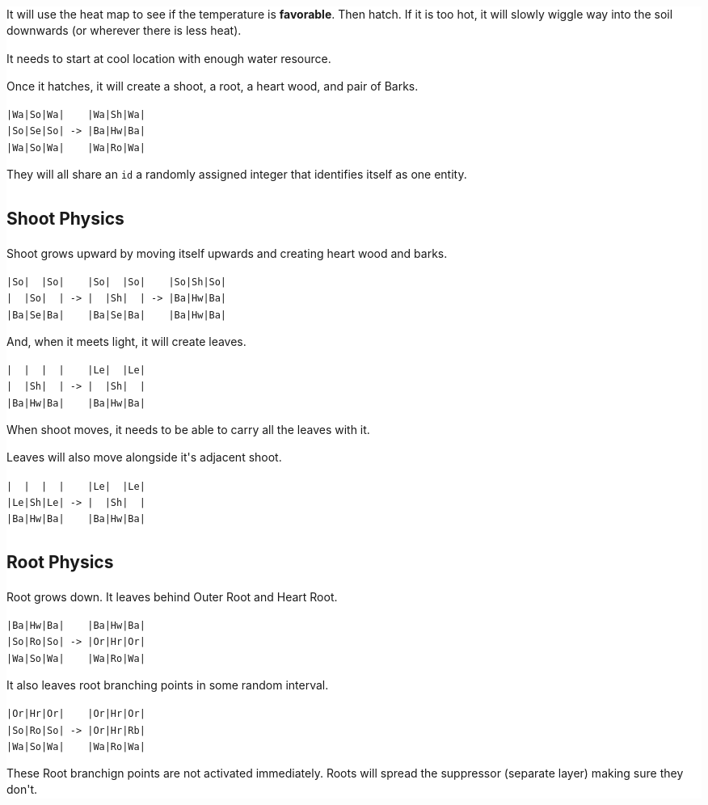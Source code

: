 It will use the heat map to see if the temperature is **favorable**. Then hatch. If it is too hot, it will slowly wiggle way into the soil downwards (or wherever there is less heat).

It needs to start at cool location with enough water resource.

Once it hatches, it will create a shoot, a root, a heart wood, and pair of Barks.

```
|Wa|So|Wa|    |Wa|Sh|Wa|
|So|Se|So| -> |Ba|Hw|Ba|
|Wa|So|Wa|    |Wa|Ro|Wa|
```
They will all share an `id` a randomly assigned integer that identifies itself as one entity.

## Shoot Physics

Shoot grows upward by moving itself upwards and creating heart wood and barks.
```
|So|  |So|    |So|  |So|    |So|Sh|So|
|  |So|  | -> |  |Sh|  | -> |Ba|Hw|Ba|
|Ba|Se|Ba|    |Ba|Se|Ba|    |Ba|Hw|Ba|
```

And, when it meets light, it will create leaves.
```
|  |  |  |    |Le|  |Le|
|  |Sh|  | -> |  |Sh|  |
|Ba|Hw|Ba|    |Ba|Hw|Ba|
```

When shoot moves, it needs to be able to carry all the leaves with it.

Leaves will also move alongside it's adjacent shoot.

```
|  |  |  |    |Le|  |Le|
|Le|Sh|Le| -> |  |Sh|  |
|Ba|Hw|Ba|    |Ba|Hw|Ba|
```

## Root Physics

Root grows down. It leaves behind Outer Root and Heart Root.
```
|Ba|Hw|Ba|    |Ba|Hw|Ba|
|So|Ro|So| -> |Or|Hr|Or|
|Wa|So|Wa|    |Wa|Ro|Wa|
```
It also leaves root branching points in some random interval.
```
|Or|Hr|Or|    |Or|Hr|Or|
|So|Ro|So| -> |Or|Hr|Rb|
|Wa|So|Wa|    |Wa|Ro|Wa|
```
These Root branchign points are not activated immediately.
Roots will spread the suppressor (separate layer) making sure they don't.
